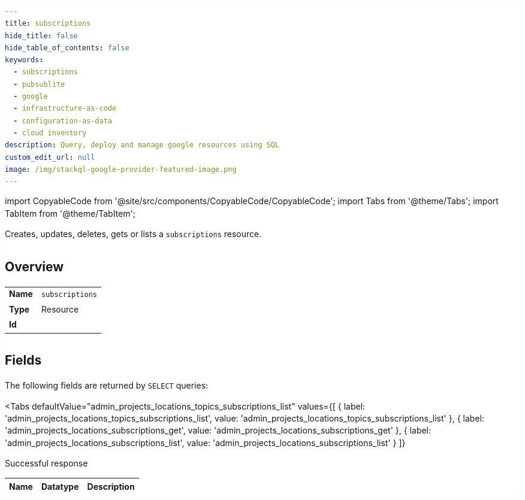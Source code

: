 ```yaml
--- 
title: subscriptions
hide_title: false
hide_table_of_contents: false
keywords:
  - subscriptions
  - pubsublite
  - google
  - infrastructure-as-code
  - configuration-as-data
  - cloud inventory
description: Query, deploy and manage google resources using SQL
custom_edit_url: null
image: /img/stackql-google-provider-featured-image.png
---
```


import CopyableCode from '@site/src/components/CopyableCode/CopyableCode';
import Tabs from '@theme/Tabs';
import TabItem from '@theme/TabItem';

Creates, updates, deletes, gets or lists a <code>subscriptions</code> resource.

## Overview
<table><tbody>
<tr><td><b>Name</b></td><td><code>subscriptions</code></td></tr>
<tr><td><b>Type</b></td><td>Resource</td></tr>
<tr><td><b>Id</b></td><td><CopyableCode code="google.pubsublite.subscriptions" /></td></tr>
</tbody></table>

## Fields

The following fields are returned by `SELECT` queries:

<Tabs
    defaultValue="admin_projects_locations_topics_subscriptions_list"
    values={[
        { label: 'admin_projects_locations_topics_subscriptions_list', value: 'admin_projects_locations_topics_subscriptions_list' },
        { label: 'admin_projects_locations_subscriptions_get', value: 'admin_projects_locations_subscriptions_get' },
        { label: 'admin_projects_locations_subscriptions_list', value: 'admin_projects_locations_subscriptions_list' }
    ]}
>
<TabItem value="admin_projects_locations_topics_subscriptions_list">

Successful response

<table>
<thead>
    <tr>
    <th>Name</th>
    <th>Datatype</th>
    <th>Description</th>
    </tr>
</thead>
<tbody>
</tbody>
</table>
</TabItem>
<TabItem value="admin_projects_locations_subscriptions_get">
